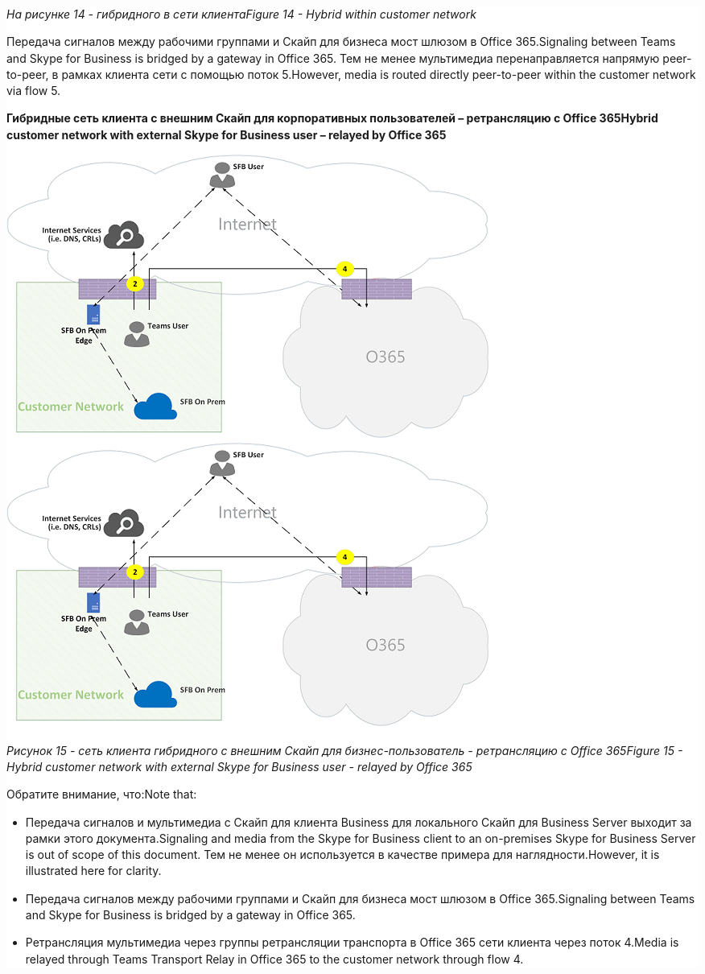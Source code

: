<span data-ttu-id="9adc5-317">*На рисунке 14 - гибридного в сети клиента*</span><span class="sxs-lookup"><span data-stu-id="9adc5-317">*Figure 14 - Hybrid within customer network*</span></span>
 
<span data-ttu-id="9adc5-318">Передача сигналов между рабочими группами и Скайп для бизнеса мост шлюзом в Office 365.</span><span class="sxs-lookup"><span data-stu-id="9adc5-318">Signaling between Teams and Skype for Business is bridged by a gateway in Office 365.</span></span> <span data-ttu-id="9adc5-319">Тем не менее мультимедиа перенаправляется напрямую peer-to-peer, в рамках клиента сети с помощью поток 5.</span><span class="sxs-lookup"><span data-stu-id="9adc5-319">However, media is routed directly peer-to-peer within the customer network via flow 5.</span></span>

<span data-ttu-id="9adc5-320">**Гибридные сеть клиента с внешним Скайп для корпоративных пользователей – ретрансляцию с Office 365**</span><span class="sxs-lookup"><span data-stu-id="9adc5-320">**Hybrid customer network with external Skype for Business user – relayed by Office 365**</span></span>

<span data-ttu-id="9adc5-321">[![Вызов Online группы Microsoft потоки Рисунок 15](media/microsoft-teams-online-call-flows-figure15-thumbnail.png)](media/microsoft-teams-online-call-flows-figure15.png)</span><span class="sxs-lookup"><span data-stu-id="9adc5-321">[![Microsoft Teams Online Call Flows Figure 15](media/microsoft-teams-online-call-flows-figure15-thumbnail.png)](media/microsoft-teams-online-call-flows-figure15.png)</span></span>

<span data-ttu-id="9adc5-322">*Рисунок 15 - сеть клиента гибридного с внешним Скайп для бизнес-пользователь - ретрансляцию с Office 365*</span><span class="sxs-lookup"><span data-stu-id="9adc5-322">*Figure 15 - Hybrid customer network with external Skype for Business user - relayed by Office 365*</span></span>

<span data-ttu-id="9adc5-323">Обратите внимание, что:</span><span class="sxs-lookup"><span data-stu-id="9adc5-323">Note that:</span></span>

- <span data-ttu-id="9adc5-324">Передача сигналов и мультимедиа с Скайп для клиента Business для локального Скайп для Business Server выходит за рамки этого документа.</span><span class="sxs-lookup"><span data-stu-id="9adc5-324">Signaling and media from the Skype for Business client to an on-premises Skype for Business Server is out of scope of this document.</span></span> <span data-ttu-id="9adc5-325">Тем не менее он используется в качестве примера для наглядности.</span><span class="sxs-lookup"><span data-stu-id="9adc5-325">However, it is illustrated here for clarity.</span></span>

- <span data-ttu-id="9adc5-326">Передача сигналов между рабочими группами и Скайп для бизнеса мост шлюзом в Office 365.</span><span class="sxs-lookup"><span data-stu-id="9adc5-326">Signaling between Teams and Skype for Business is bridged by a gateway in Office 365.</span></span>

- <span data-ttu-id="9adc5-327">Ретрансляция мультимедиа через группы ретрансляции транспорта в Office 365 сети клиента через поток 4.</span><span class="sxs-lookup"><span data-stu-id="9adc5-327">Media is relayed through Teams Transport Relay in Office 365 to the customer network through flow 4.</span></span>
